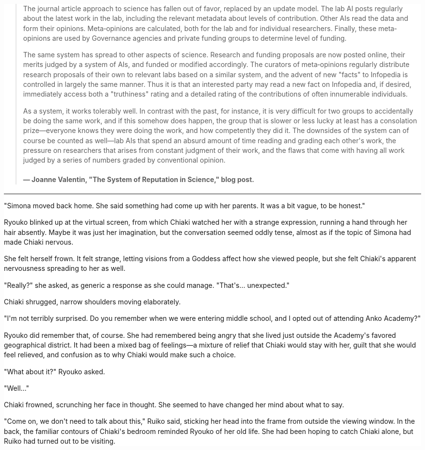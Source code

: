 > The journal article approach to science has fallen out of favor, replaced by an update model. The lab AI posts regularly about the latest work in the lab, including the relevant metadata about levels of contribution. Other AIs read the data and form their opinions. Meta‐opinions are calculated, both for the lab and for individual researchers. Finally, these meta‐opinions are used by Governance agencies and private funding groups to determine level of funding.
>
> The same system has spread to other aspects of science. Research and funding proposals are now posted online, their merits judged by a system of AIs, and funded or modified accordingly. The curators of meta‐opinions regularly distribute research proposals of their own to relevant labs based on a similar system, and the advent of new "facts" to Infopedia is controlled in largely the same manner. Thus it is that an interested party may read a new fact on Infopedia and, if desired, immediately access both a "truthiness" rating and a detailed rating of the contributions of often innumerable individuals.
>
> As a system, it works tolerably well. In contrast with the past, for instance, it is very difficult for two groups to accidentally be doing the same work, and if this somehow does happen, the group that is slower or less lucky at least has a consolation prize—everyone knows they were doing the work, and how competently they did it. The downsides of the system can of course be counted as well—lab AIs that spend an absurd amount of time reading and grading each other's work, the pressure on researchers that arises from constant judgment of their work, and the flaws that come with having all work judged by a series of numbers graded by conventional opinion.
>
> #### — Joanne Valentin, "The System of Reputation in Science," blog post.

***

"Simona moved back home. She said something had come up with her parents. It was a bit vague, to be honest."

Ryouko blinked up at the virtual screen, from which Chiaki watched her with a strange expression, running a hand through her hair absently. Maybe it was just her imagination, but the conversation seemed oddly tense, almost as if the topic of Simona had made Chiaki nervous.

She felt herself frown. It felt strange, letting visions from a Goddess affect how she viewed people, but she felt Chiaki's apparent nervousness spreading to her as well.

"Really?" she asked, as generic a response as she could manage. "That's… unexpected."

Chiaki shrugged, narrow shoulders moving elaborately.

"I'm not terribly surprised. Do you remember when we were entering middle school, and I opted out of attending Anko Academy?"

Ryouko did remember that, of course. She had remembered being angry that she lived just outside the Academy's favored geographical district. It had been a mixed bag of feelings—a mixture of relief that Chiaki would stay with her, guilt that she would feel relieved, and confusion as to why Chiaki would make such a choice.

"What about it?" Ryouko asked.

"Well…"

Chiaki frowned, scrunching her face in thought. She seemed to have changed her mind about what to say.

"Come on, we don't need to talk about this," Ruiko said, sticking her head into the frame from outside the viewing window. In the back, the familiar contours of Chiaki's bedroom reminded Ryouko of her old life. She had been hoping to catch Chiaki alone, but Ruiko had turned out to be visiting.
